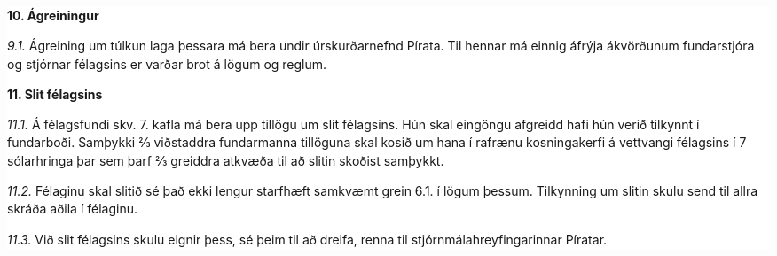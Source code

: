 **10. Ágreiningur**

*9.1.* Ágreining um túlkun laga þessara má bera undir úrskurðarnefnd Pírata. Til hennar má
einnig áfrýja ákvörðunum fundarstjóra og stjórnar félagsins er varðar brot á lögum og reglum.

**11. Slit félagsins**

*11.1.* Á félagsfundi skv. 7. kafla má bera upp tillögu um slit félagsins. Hún skal eingöngu
afgreidd hafi hún verið tilkynnt í fundarboði. Samþykki ⅔ viðstaddra fundarmanna tillöguna skal
kosið um hana í rafrænu kosningakerfi á vettvangi félagsins í 7 sólarhringa þar sem þarf ⅔
greiddra atkvæða til að slitin skoðist samþykkt.

*11.2.* Félaginu skal slitið sé það ekki lengur starfhæft samkvæmt grein 6.1. í lögum þessum.
Tilkynning um slitin skulu send til allra skráða aðila í félaginu.

*11.3.* Við slit félagsins skulu eignir þess, sé þeim til að dreifa, renna til stjórnmálahreyfingarinnar
Píratar.
